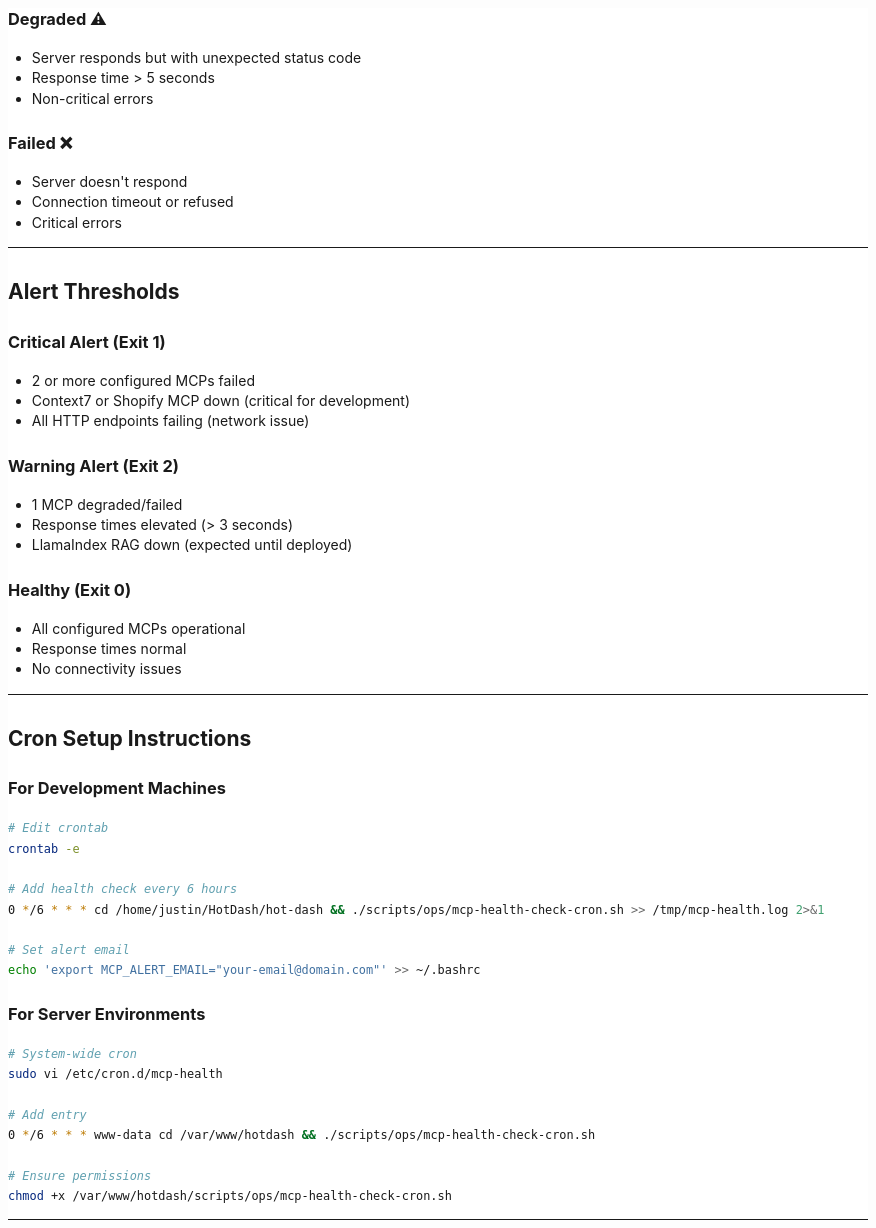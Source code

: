 ### Degraded ⚠️
- Server responds but with unexpected status code
- Response time > 5 seconds
- Non-critical errors

### Failed ❌
- Server doesn't respond
- Connection timeout or refused
- Critical errors

---

## Alert Thresholds

### Critical Alert (Exit 1)
- 2 or more configured MCPs failed
- Context7 or Shopify MCP down (critical for development)
- All HTTP endpoints failing (network issue)

### Warning Alert (Exit 2)
- 1 MCP degraded/failed
- Response times elevated (> 3 seconds)
- LlamaIndex RAG down (expected until deployed)

### Healthy (Exit 0)
- All configured MCPs operational
- Response times normal
- No connectivity issues

---

## Cron Setup Instructions

### For Development Machines
```bash
# Edit crontab
crontab -e

# Add health check every 6 hours
0 */6 * * * cd /home/justin/HotDash/hot-dash && ./scripts/ops/mcp-health-check-cron.sh >> /tmp/mcp-health.log 2>&1

# Set alert email
echo 'export MCP_ALERT_EMAIL="your-email@domain.com"' >> ~/.bashrc
```

### For Server Environments
```bash
# System-wide cron
sudo vi /etc/cron.d/mcp-health

# Add entry
0 */6 * * * www-data cd /var/www/hotdash && ./scripts/ops/mcp-health-check-cron.sh

# Ensure permissions
chmod +x /var/www/hotdash/scripts/ops/mcp-health-check-cron.sh
```

---